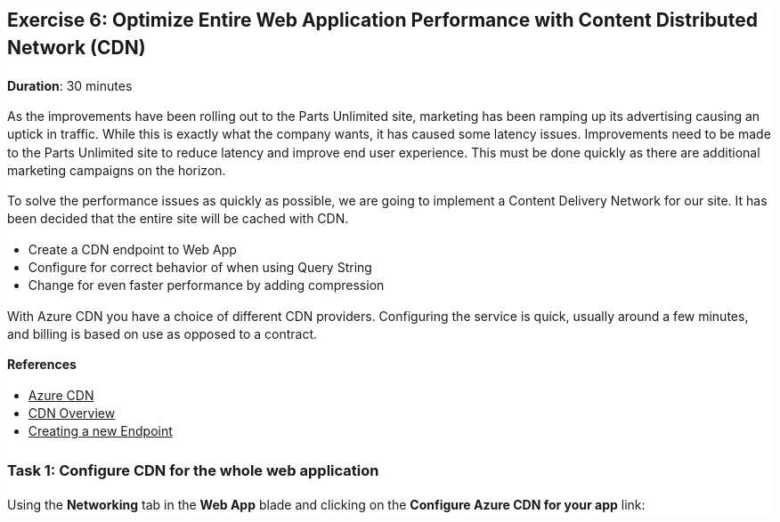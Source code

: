## Exercise 6: Optimize Entire Web Application Performance with Content Distributed Network (CDN)

**Duration**: 30 minutes

As the improvements have been rolling out to the Parts Unlimited site, marketing has been ramping up its advertising causing an uptick in traffic. While this is exactly what the company wants, it has caused some latency issues. Improvements need to be made to the Parts Unlimited site to reduce latency and improve end user experience. This must be done quickly as there are additional marketing campaigns on the horizon.

To solve the performance issues as quickly as possible, we are going to implement a Content Delivery Network for our site. It has been decided that the entire site will be cached with CDN.

- Create a CDN endpoint to Web App
- Configure for correct behavior of when using Query String
- Change for even faster performance by adding compression

With Azure CDN you have a choice of different CDN providers. Configuring the service is quick, usually around a few minutes, and billing is based on use as opposed to a
contract.

**References**

- [Azure CDN](https://azure.microsoft.com/en-us/services/cdn/)
- [CDN Overview](https://docs.microsoft.com/en-us/azure/cdn/cdn-overview)
- [Creating a new Endpoint](https://docs.microsoft.com/en-us/azure/cdn/cdn-create-new-endpoint)

### Task 1: Configure CDN for the whole web application

Using the **Networking** tab in the **Web App** blade and clicking on the **Configure Azure CDN for your app** link:
